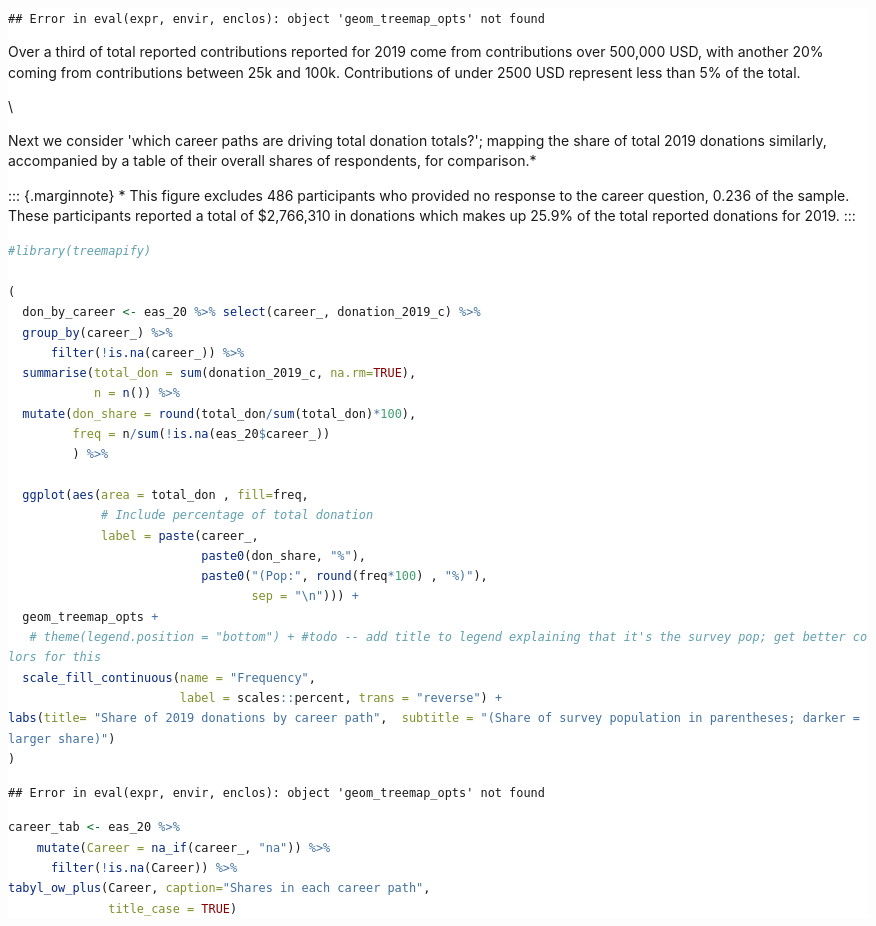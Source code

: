 ```
## Error in eval(expr, envir, enclos): object 'geom_treemap_opts' not found
```

Over a third of total reported contributions reported for 2019 come from contributions over 500,000 USD, with another 20% coming from contributions between 25k and 100k. Contributions of under 2500 USD represent less than 5% of the total.

\

Next we consider 'which career paths are driving total donation totals?'; mapping the share of total 2019 donations similarly, accompanied by a table of their overall shares of respondents, for comparison.\*

::: {.marginnote}
\* This figure excludes 486 participants who provided no response to the career question, 0.236 of the sample. These participants reported a total of $\text{\$}$2,766,310 in donations which makes up 25.9% of the total reported donations for 2019.
:::


```r
#library(treemapify)

(
  don_by_career <- eas_20 %>% select(career_, donation_2019_c) %>%
  group_by(career_) %>%
      filter(!is.na(career_)) %>%
  summarise(total_don = sum(donation_2019_c, na.rm=TRUE),
            n = n()) %>%
  mutate(don_share = round(total_don/sum(total_don)*100),
         freq = n/sum(!is.na(eas_20$career_))
         ) %>%

  ggplot(aes(area = total_don , fill=freq,
             # Include percentage of total donation
             label = paste(career_,
                           paste0(don_share, "%"),
                           paste0("(Pop:", round(freq*100) , "%)"),
                                  sep = "\n"))) +
  geom_treemap_opts +
   # theme(legend.position = "bottom") + #todo -- add title to legend explaining that it's the survey pop; get better colors for this
  scale_fill_continuous(name = "Frequency",
                        label = scales::percent, trans = "reverse") +
labs(title= "Share of 2019 donations by career path",  subtitle = "(Share of survey population in parentheses; darker = larger share)")
)
```

```
## Error in eval(expr, envir, enclos): object 'geom_treemap_opts' not found
```

```r
career_tab <- eas_20 %>%
    mutate(Career = na_if(career_, "na")) %>%
      filter(!is.na(Career)) %>%
tabyl_ow_plus(Career, caption="Shares in each career path",
              title_case = TRUE)
```
